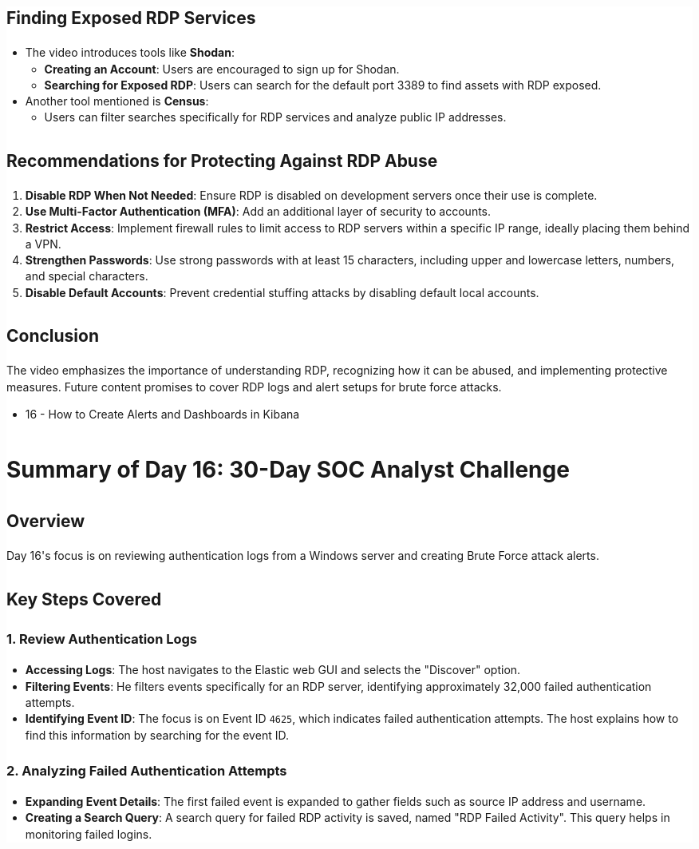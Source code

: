 ## Finding Exposed RDP Services

- The video introduces tools like **Shodan**:
    - **Creating an Account**: Users are encouraged to sign up for Shodan.
    - **Searching for Exposed RDP**: Users can search for the default port 3389 to find assets with RDP exposed.
- Another tool mentioned is **Census**:
    - Users can filter searches specifically for RDP services and analyze public IP addresses.

## Recommendations for Protecting Against RDP Abuse

1. **Disable RDP When Not Needed**: Ensure RDP is disabled on development servers once their use is complete.
2. **Use Multi-Factor Authentication (MFA)**: Add an additional layer of security to accounts.
3. **Restrict Access**: Implement firewall rules to limit access to RDP servers within a specific IP range, ideally placing them behind a VPN.
4. **Strengthen Passwords**: Use strong passwords with at least 15 characters, including upper and lowercase letters, numbers, and special characters.
5. **Disable Default Accounts**: Prevent credential stuffing attacks by disabling default local accounts.

## Conclusion

The video emphasizes the importance of understanding RDP, recognizing how it can be abused, and implementing protective measures. Future content promises to cover RDP logs and alert setups for brute force attacks.

- 16 - How to Create Alerts and Dashboards in Kibana

# Summary of Day 16: 30-Day SOC Analyst Challenge

## Overview

Day 16's focus is on reviewing authentication logs from a Windows server and creating Brute Force attack alerts.

## Key Steps Covered

### 1. Review Authentication Logs

- **Accessing Logs**: The host navigates to the Elastic web GUI and selects the "Discover" option.
- **Filtering Events**: He filters events specifically for an RDP server, identifying approximately 32,000 failed authentication attempts.
- **Identifying Event ID**: The focus is on Event ID `4625`, which indicates failed authentication attempts. The host explains how to find this information by searching for the event ID.

### 2. Analyzing Failed Authentication Attempts

- **Expanding Event Details**: The first failed event is expanded to gather fields such as source IP address and username.
- **Creating a Search Query**: A search query for failed RDP activity is saved, named "RDP Failed Activity". This query helps in monitoring failed logins.
